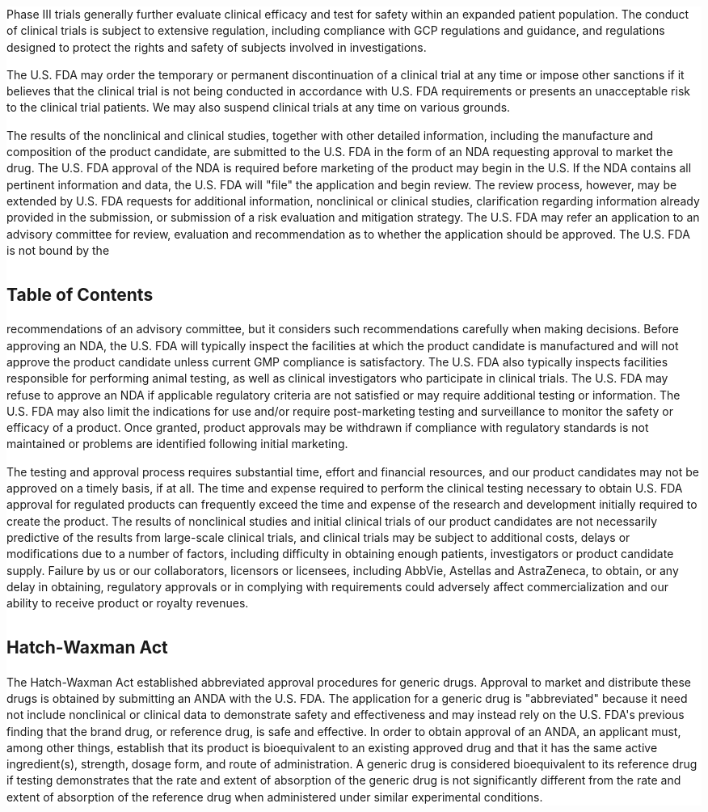 Phase III trials generally further evaluate clinical efficacy and test for safety within an expanded patient population. The conduct of clinical trials is subject to extensive regulation, including compliance with GCP regulations and guidance, and regulations designed to protect the rights and safety of subjects involved in investigations.

The U.S. FDA may order the temporary or permanent discontinuation of a clinical trial at any time or impose other sanctions if it believes that the clinical trial is not being conducted in accordance with U.S. FDA requirements or presents an unacceptable risk to the clinical trial patients. We may also suspend clinical trials at any time on various grounds.

The results of the nonclinical and clinical studies, together with other detailed information, including the manufacture and composition of the product candidate, are submitted to the U.S. FDA in the form of an NDA requesting approval to market the drug. The U.S. FDA approval of the NDA is required before marketing of the product may begin in the U.S. If the NDA contains all pertinent information and data, the U.S. FDA will "file" the application and begin review. The review process, however, may be extended by U.S. FDA requests for additional information, nonclinical or clinical studies, clarification regarding information already provided in the submission, or submission of a risk evaluation and mitigation strategy. The U.S. FDA may refer an application to an advisory committee for review, evaluation and recommendation as to whether the application should be approved. The U.S. FDA is not bound by the

## Table of Contents

recommendations of an advisory committee, but it considers such recommendations carefully when making decisions. Before approving an NDA, the U.S. FDA will typically inspect the facilities at which the product candidate is manufactured and will not approve the product candidate unless current GMP compliance is satisfactory. The U.S. FDA also typically inspects facilities responsible for performing animal testing, as well as clinical investigators who participate in clinical trials. The U.S. FDA may refuse to approve an NDA if applicable regulatory criteria are not satisfied or may require additional testing or information. The U.S. FDA may also limit the indications for use and/or require post-marketing testing and surveillance to monitor the safety or efficacy of a product. Once granted, product approvals may be withdrawn if compliance with regulatory standards is not maintained or problems are identified following initial marketing.

The testing and approval process requires substantial time, effort and financial resources, and our product candidates may not be approved on a timely basis, if at all. The time and expense required to perform the clinical testing necessary to obtain U.S. FDA approval for regulated products can frequently exceed the time and expense of the research and development initially required to create the product. The results of nonclinical studies and initial clinical trials of our product candidates are not necessarily predictive of the results from large-scale clinical trials, and clinical trials may be subject to additional costs, delays or modifications due to a number of factors, including difficulty in obtaining enough patients, investigators or product candidate supply. Failure by us or our collaborators, licensors or licensees, including AbbVie, Astellas and AstraZeneca, to obtain, or any delay in obtaining, regulatory approvals or in complying with requirements could adversely affect commercialization and our ability to receive product or royalty revenues.

## Hatch-Waxman Act

The Hatch-Waxman Act established abbreviated approval procedures for generic drugs. Approval to market and distribute these drugs is obtained by submitting an ANDA with the U.S. FDA. The application for a generic drug is "abbreviated" because it need not include nonclinical or clinical data to demonstrate safety and effectiveness and may instead rely on the U.S. FDA's previous finding that the brand drug, or reference drug, is safe and effective. In order to obtain approval of an ANDA, an applicant must, among other things, establish that its product is bioequivalent to an existing approved drug and that it has the same active ingredient(s), strength, dosage form, and route of administration. A generic drug is considered bioequivalent to its reference drug if testing demonstrates that the rate and extent of absorption of the generic drug is not significantly different from the rate and extent of absorption of the reference drug when administered under similar experimental conditions.
